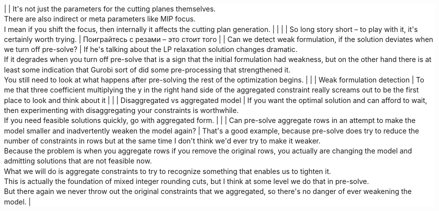 |                                                                                                                | It's not just the parameters for the cutting planes themselves.<br/>There are also indirect or meta parameters like MIP focus.<br/>I mean if you shift the focus, then internally it affects the cutting plan generation.                                                                                                                                                                                                                                                                                                                                                                                                                                                                                           |                                                                               |
|                                                                                                                | So long story short – to play with it, it's certainly worth trying.                                                                                                                                                                                                                                                                                                                                                                                                                                                                                                                                                                                                                                                 | Поиграйтесь с резами – это стоит того                                         |
| Can we detect weak formulation, if the solution deviates when we turn off pre-solve?                           | If he's talking about the LP relaxation solution changes dramatic.<br/>If it degrades when you turn off pre-solve that is a sign that the initial formulation had weakness, but on the other hand there is at least some indication that Gurobi sort of did some pre-processing that strengthened it.<br/>You still need to look at what happens after pre-solving the rest of the optimization begins.                                                                                                                                                                                                                                                                                                             |                                                                               |
| Weak formulation detection                                                                                     | To me that three coefficient multiplying the y in the right hand side of the aggregated constraint really screams out to be the first place to look and think about it                                                                                                                                                                                                                                                                                                                                                                                                                                                                                                                                              |                                                                               |
| Disaggregated vs aggregated model                                                                              | If you want the optimal solution and can afford to wait, then experimenting with disaggregating your constraints is worthwhile.<br/>If you need feasible solutions quickly, go with aggregated form.                                                                                                                                                                                                                                                                                                                                                                                                                                                                                                                |                                                                               |
| Can pre-solve aggregate rows in an attempt to make the model smaller and inadvertently weaken the model again? | That's a good example, because pre-solve does try to reduce the number of constraints in rows but at the same time I don't think we'd ever try to make it weaker.<br/>Because the problem is when you aggregate rows if you remove the original rows, you actually are changing the model and admitting solutions that are not feasible now.<br/>What we will do is aggregate constraints to try to recognize something that enables us to tighten it.<br/>This is actually the foundation of mixed integer rounding cuts, but I think at some level we do that in pre-solve.<br/>But there again we never throw out the original constraints that we aggregated, so there's no danger of ever weakening the model. |
